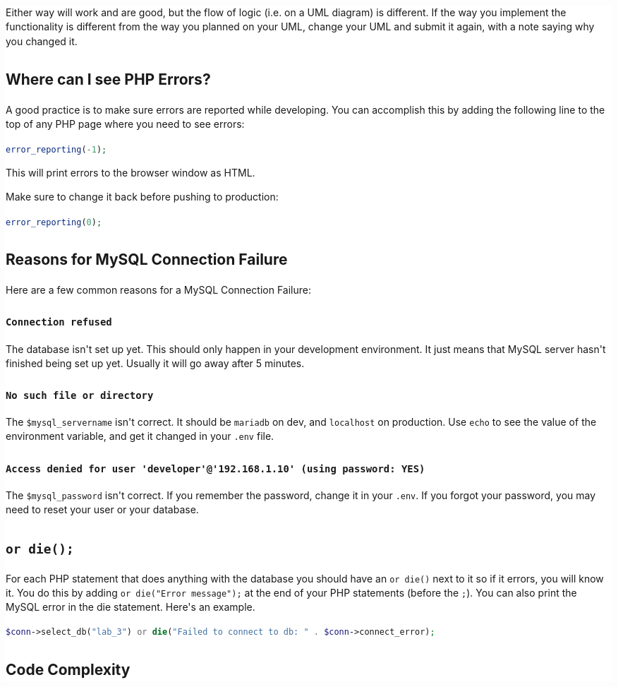 Either way will work and are good, but the flow of logic (i.e. on a UML diagram) is different. If the way you implement the functionality is different from the way you planned on your UML, change your UML and submit it again, with a note saying why you changed it.

## Where can I see PHP Errors?

A good practice is to make sure errors are reported while developing. You can accomplish this by adding the following line to the top of any PHP page where you need to see errors:

```php
error_reporting(-1);
```

This will print errors to the browser window as HTML.

Make sure to change it back before pushing to production:

```php
error_reporting(0);
```

## Reasons for MySQL Connection Failure

Here are a few common reasons for a MySQL Connection Failure:

### `Connection refused`

The database isn't set up yet. This should only happen in your development environment. It just means that MySQL server hasn't finished being set up yet. Usually it will go away after 5 minutes.

### `No such file or directory`

The `$mysql_servername` isn't correct. It should be `mariadb` on dev, and `localhost` on production. Use `echo` to see the value of the environment variable, and get it changed in your `.env` file.

### `Access denied for user 'developer'@'192.168.1.10' (using password: YES)`

The `$mysql_password` isn't correct. If you remember the password, change it in your `.env`. If you forgot your password, you may need to reset your user or your database.

## `or die();`

For each PHP statement that does anything with the database you should have an `or die()` next to it so if it errors, you will know it. You do this by adding `or die("Error message");` at the end of your PHP statements (before the `;`). You can also print the MySQL error in the die statement. Here's an example.

```php
$conn->select_db("lab_3") or die("Failed to connect to db: " . $conn->connect_error);
```

## Code Complexity

